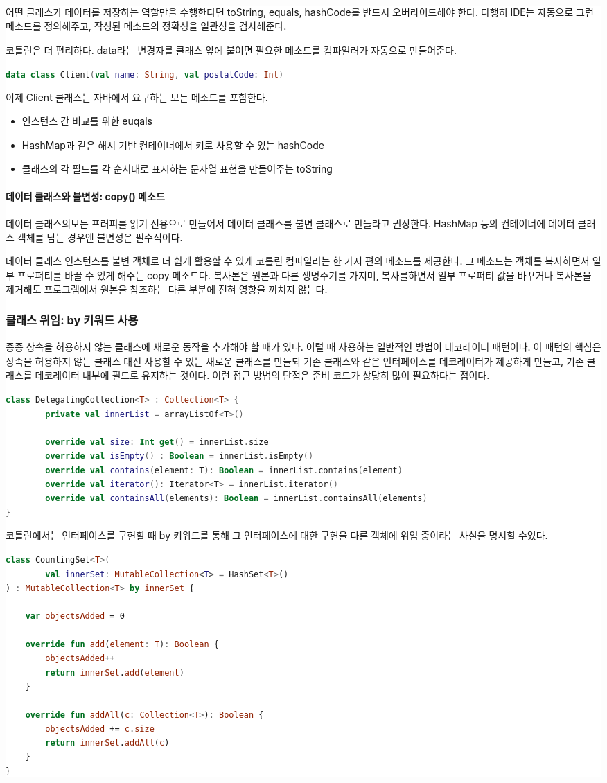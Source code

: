 어떤 클래스가 데이터를 저장하는 역할만을 수행한다면 toString, equals, hashCode를 반드시 오버라이드해야 한다. 다행히 IDE는 자동으로 그런 메소드를 정의해주고, 작성된 메소드의 정확성을 일관성을 검사해준다.

코틀린은 더 편리하다. data라는 변경자를 클래스 앞에 붙이면 필요한 메소드를 컴파일러가 자동으로 만들어준다.


```KOTLIN
data class Client(val name: String, val postalCode: Int)
```

이제 Client 클래스는 자바에서 요구하는 모든 메소드를 포함한다.

- 인스턴스 간 비교를 위한 euqals
    
- HashMap과 같은 해시 기반 컨테이너에서 키로 사용할 수 있는 hashCode
    
- 클래스의 각 필드를 각 순서대로 표시하는 문자열 표현을 만들어주는 toString
    

#### 데이터 클래스와 불변성: copy() 메소드

데이터 클래스의모든 프러피를 읽기 전용으로 만들어서 데이터 클래스를 불변 클래스로 만들라고 권장한다. HashMap 등의 컨테이너에 데이터 클래스 객체를 담는 경우엔 불변성은 필수적이다.

데이터 클래스 인스턴스를 불변 객체로 더 쉽게 활용할 수 있게 코틀린 컴파일러는 한 가지 편의 메소드를 제공한다. 그 메소드는 객체를 복사하면서 일부 프로퍼티를 바꿀 수 있게 해주는 copy 메소드다. 복사본은 원본과 다른 생명주기를 가지며, 복사를하면서 일부 프로퍼티 값을 바꾸거나 복사본을 제거해도 프로그램에서 원본을 참조하는 다른 부분에 전혀 영향을 끼치지 않는다.

### 클래스 위임: by 키워드 사용

종종 상속을 허용하지 않는 클래스에 새로운 동작을 추가해야 할 때가 있다. 이럴 때 사용하는 일반적인 방법이 데코레이터 패턴이다. 이 패턴의 핵심은 상속을 허용하지 않는 클래스 대신 사용할 수 있는 새로운 클래스를 만들되 기존 클래스와 같은 인터페이스를 데코레이터가 제공하게 만들고, 기존 클래스를 데코레이터 내부에 필드로 유지하는 것이다. 이런 접근 방법의 단점은 준비 코드가 상당히 많이 필요하다는 점이다.

```KOTLIN
class DelegatingCollection<T> : Collection<T> {
		private val innerList = arrayListOf<T>()

		override val size: Int get() = innerList.size
		override val isEmpty() : Boolean = innerList.isEmpty()
		override val contains(element: T): Boolean = innerList.contains(element)
		override val iterator(): Iterator<T> = innerList.iterator()
		override val containsAll(elements): Boolean = innerList.containsAll(elements)
}
```

코틀린에서는 인터페이스를 구현할 때 by 키워드를 통해 그 인터페이스에 대한 구현을 다른 객체에 위임 중이라는 사실을 명시할 수있다.

```KOTLIN
class CountingSet<T>(
        val innerSet: MutableCollection<T> = HashSet<T>()
) : MutableCollection<T> by innerSet {

    var objectsAdded = 0

    override fun add(element: T): Boolean {
        objectsAdded++
        return innerSet.add(element)
    }

    override fun addAll(c: Collection<T>): Boolean {
        objectsAdded += c.size
        return innerSet.addAll(c)
    }
}
```
